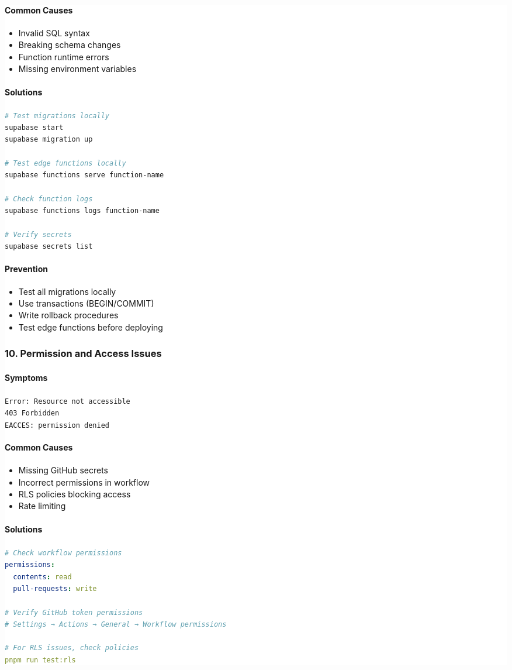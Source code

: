 #### Common Causes

- Invalid SQL syntax
- Breaking schema changes
- Function runtime errors
- Missing environment variables

#### Solutions

```bash
# Test migrations locally
supabase start
supabase migration up

# Test edge functions locally
supabase functions serve function-name

# Check function logs
supabase functions logs function-name

# Verify secrets
supabase secrets list
```

#### Prevention

- Test all migrations locally
- Use transactions (BEGIN/COMMIT)
- Write rollback procedures
- Test edge functions before deploying

### 10. Permission and Access Issues

#### Symptoms

```
Error: Resource not accessible
403 Forbidden
EACCES: permission denied
```

#### Common Causes

- Missing GitHub secrets
- Incorrect permissions in workflow
- RLS policies blocking access
- Rate limiting

#### Solutions

```yaml
# Check workflow permissions
permissions:
  contents: read
  pull-requests: write

# Verify GitHub token permissions
# Settings → Actions → General → Workflow permissions

# For RLS issues, check policies
pnpm run test:rls
```
